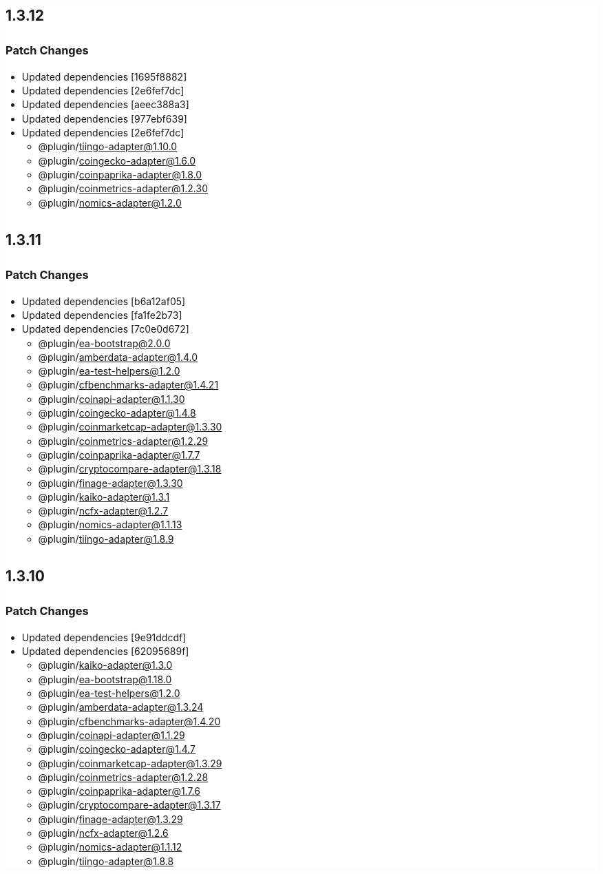 ## 1.3.12

### Patch Changes

- Updated dependencies [1695f8882]
- Updated dependencies [2e6fef7dc]
- Updated dependencies [aeec388a3]
- Updated dependencies [977ebf639]
- Updated dependencies [2e6fef7dc]
  - @plugin/tiingo-adapter@1.10.0
  - @plugin/coingecko-adapter@1.6.0
  - @plugin/coinpaprika-adapter@1.8.0
  - @plugin/coinmetrics-adapter@1.2.30
  - @plugin/nomics-adapter@1.2.0

## 1.3.11

### Patch Changes

- Updated dependencies [b6a12af05]
- Updated dependencies [fa1fe2b73]
- Updated dependencies [7c0e0d672]
  - @plugin/ea-bootstrap@2.0.0
  - @plugin/amberdata-adapter@1.4.0
  - @plugin/ea-test-helpers@1.2.0
  - @plugin/cfbenchmarks-adapter@1.4.21
  - @plugin/coinapi-adapter@1.1.30
  - @plugin/coingecko-adapter@1.4.8
  - @plugin/coinmarketcap-adapter@1.3.30
  - @plugin/coinmetrics-adapter@1.2.29
  - @plugin/coinpaprika-adapter@1.7.7
  - @plugin/cryptocompare-adapter@1.3.18
  - @plugin/finage-adapter@1.3.30
  - @plugin/kaiko-adapter@1.3.1
  - @plugin/ncfx-adapter@1.2.7
  - @plugin/nomics-adapter@1.1.13
  - @plugin/tiingo-adapter@1.8.9

## 1.3.10

### Patch Changes

- Updated dependencies [9e91ddcdf]
- Updated dependencies [62095689f]
  - @plugin/kaiko-adapter@1.3.0
  - @plugin/ea-bootstrap@1.18.0
  - @plugin/ea-test-helpers@1.2.0
  - @plugin/amberdata-adapter@1.3.24
  - @plugin/cfbenchmarks-adapter@1.4.20
  - @plugin/coinapi-adapter@1.1.29
  - @plugin/coingecko-adapter@1.4.7
  - @plugin/coinmarketcap-adapter@1.3.29
  - @plugin/coinmetrics-adapter@1.2.28
  - @plugin/coinpaprika-adapter@1.7.6
  - @plugin/cryptocompare-adapter@1.3.17
  - @plugin/finage-adapter@1.3.29
  - @plugin/ncfx-adapter@1.2.6
  - @plugin/nomics-adapter@1.1.12
  - @plugin/tiingo-adapter@1.8.8
